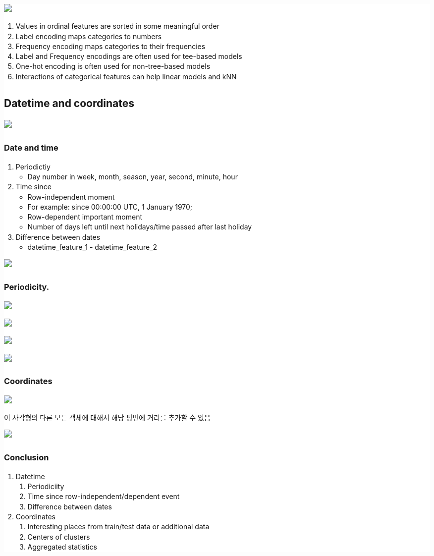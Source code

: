 ![](https://i.imgur.com/jDOiGqx.png)

1. Values in ordinal features are sorted in some meaningful order
2. Label encoding maps categories to numbers
3. Frequency encoding maps categories to their frequencies
4. Label and Frequency encodings are often used for tee-based models
5. One-hot encoding is often used for non-tree-based models
6. Interactions of categorical features can help linear models and kNN



## Datetime and coordinates

![](https://i.imgur.com/CXR4sGc.png)

### Date and time

1. Periodictiy
    - Day number in week, month, season, year, second, minute, hour
2. Time since
    - Row-independent moment
    - For example: since 00:00:00 UTC, 1 January 1970;
    - Row-dependent important moment
    - Number of days left until next holidays/time passed after last holiday
3. Difference between dates
    - datetime_feature_1 - datetime_feature_2

![](https://i.imgur.com/ODAOEbs.png)

### Periodicity. <Time since>

![](https://i.imgur.com/FOE9LBN.png)

![](https://i.imgur.com/hxRqcGU.png)

![](https://i.imgur.com/9vlpBnI.png)

![](https://i.imgur.com/3UEJCNn.png)

### Coordinates

![](https://i.imgur.com/Lrj1tnn.png)

이 사각형의 다른 모든 객체에 대해서 해당 평면에 거리를 추가할 수 있음

![](https://i.imgur.com/TNN7MA3.png)

### Conclusion

1. Datetime
   1. Periodiciity
   2. Time since row-independent/dependent event
   3. Difference between dates
2. Coordinates
   1. Interesting places from train/test data or additional data
   2. Centers of clusters
   3. Aggregated statistics
